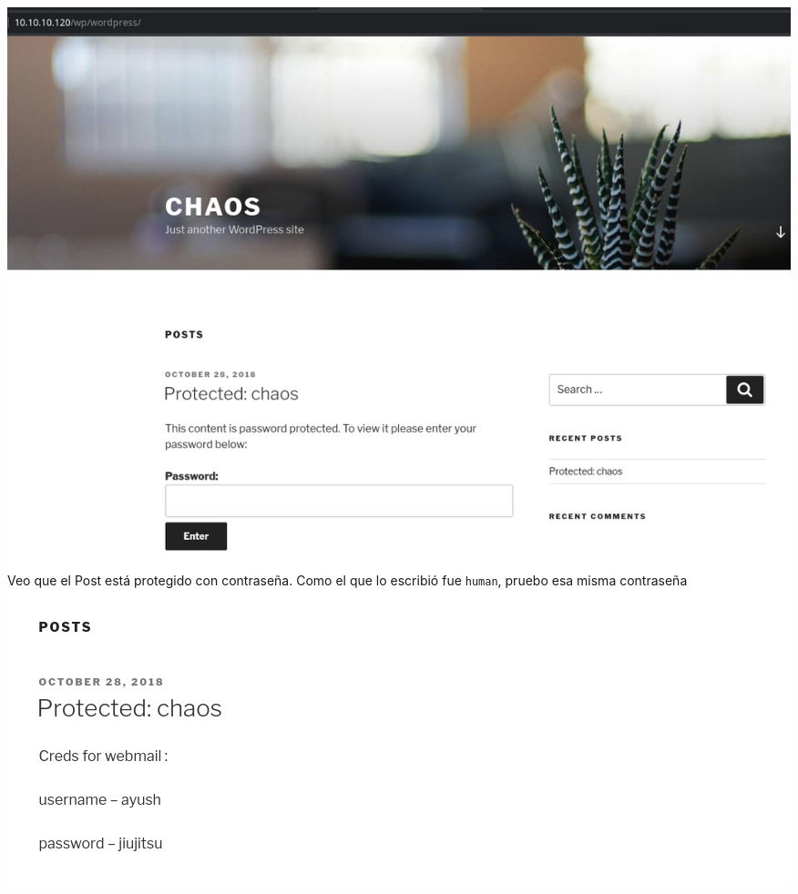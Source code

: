 <img src="/writeups/assets/img/Chaos-htb/4.png" alt="">

Veo que el Post está protegido con contraseña. Como el que lo escribió fue ```human```, pruebo esa misma contraseña

<img src="/writeups/assets/img/Chaos-htb/5.png" alt="">
